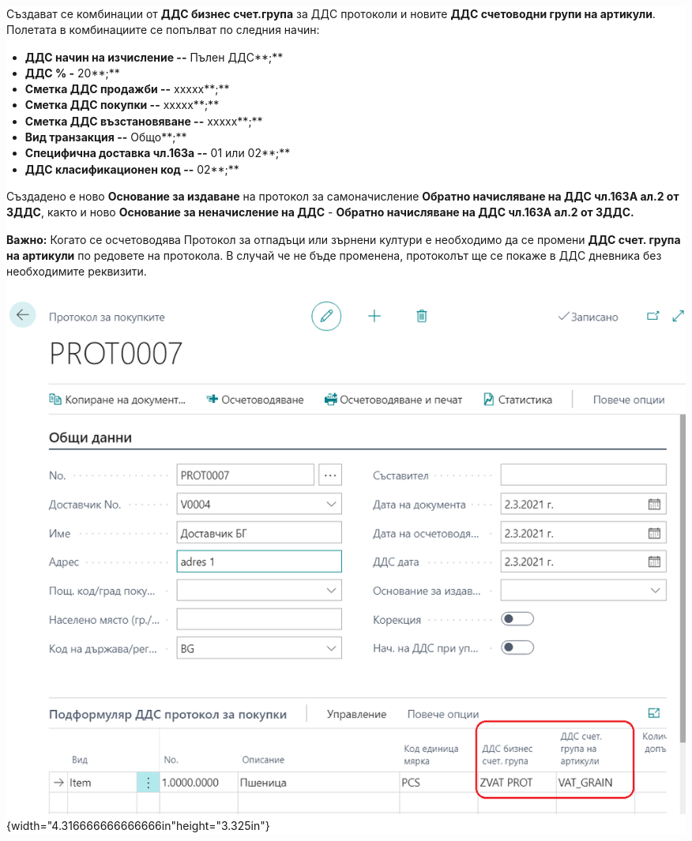 Създават се комбинации от **ДДС бизнес счет.група** за ДДС протоколи и новите **ДДС счетоводни групи на артикули**. Полетата в комбинациите се попълват по следния начин:
-   **ДДС начин на изчисление --** Пълен ДДС**;**
-   **ДДС % -** 20**;**
-   **Сметка ДДС продажби --** xxxxx**;**
-   **Сметка ДДС покупки --** xxxxx**;**
-   **Сметка ДДС възстановяване --** xxxxx**;**
-   **Вид транзакция --** Общо**;**
-   **Специфична доставка чл.163а --** 01 или 02**;**
-   **ДДС класификационен код --** 02**;**

Създадено е ново **Основание за издаване** на протокол за самоначисление **Обратно начисляване на ДДС чл.163А ал.2 от ЗДДС**, както и ново **Основание за неначисление на ДДС** - **Обратно начисляване на ДДС чл.163А ал.2 от ЗДДС.**

**Важно:** Когато се осчетоводява Протокол за отпадъци или зърнени култури е необходимо да се промени **ДДС счет. група на артикули** по редовете на протокола. В случай че не бъде променена, протоколът ще се покаже в ДДС дневника без необходимите реквизити.

![](.\/media/image67.png){width="4.316666666666666in"height="3.325in"}
